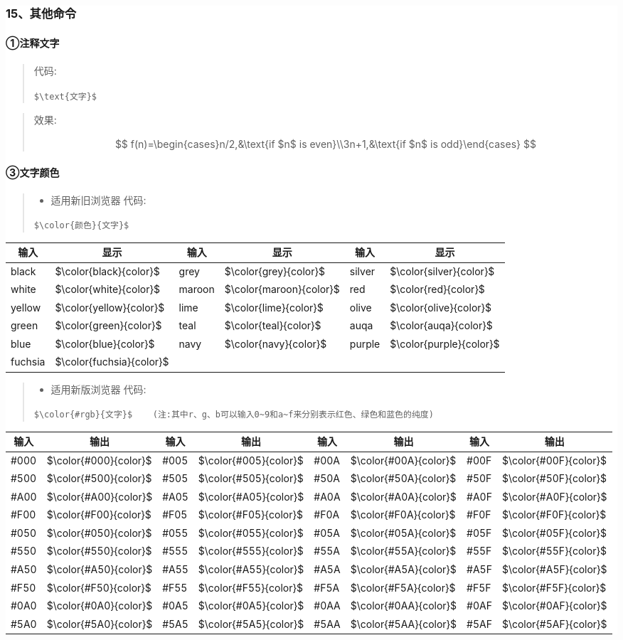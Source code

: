 ### 15、其他命令

#### ①注释文字

> 代码:
>
> ```text
> $\text{文字}$
> ```

> 效果:
>
> $$
> f(n)=\begin{cases}n/2,&\text{if $n$ is even}\\3n+1,&\text{if $n$ is odd}\end{cases}
> $$

#### ③文字颜色

> * 适用新旧浏览器
>   代码:
>
> ```text
> $\color{颜色}{文字}$
> ```


| 输入    | 显示                     | 输入   | 显示                    | 输入   | 显示                    |
| ------- | ------------------------ | ------ | ----------------------- | ------ | ----------------------- |
| black   | $\color{black}{color}$   | grey   | $\color{grey}{color}$   | silver | $\color{silver}{color}$ |
| white   | $\color{white}{color}$   | maroon | $\color{maroon}{color}$ | red    | $\color{red}{color}$    |
| yellow  | $\color{yellow}{color}$  | lime   | $\color{lime}{color}$   | olive  | $\color{olive}{color}$  |
| green   | $\color{green}{color}$   | teal   | $\color{teal}{color}$   | auqa   | $\color{auqa}{color}$   |
| blue    | $\color{blue}{color}$    | navy   | $\color{navy}{color}$   | purple | $\color{purple}{color}$ |
| fuchsia | $\color{fuchsia}{color}$ |        |                         |        |                         |

> * 适用新版浏览器
>   代码:
>
> ```text
> $\color{#rgb}{文字}$    (注:其中r、g、b可以输入0~9和a~f来分别表示红色、绿色和蓝色的纯度)
> ```


| 输入 | 输出                  | 输入 | 输出                  | 输入 | 输出                  | 输入 | 输出                  |
| ---- | --------------------- | ---- | --------------------- | ---- | --------------------- | ---- | --------------------- |
| #000 | $\color{#000}{color}$ | #005 | $\color{#005}{color}$ | #00A | $\color{#00A}{color}$ | #00F | $\color{#00F}{color}$ |
| #500 | $\color{#500}{color}$ | #505 | $\color{#505}{color}$ | #50A | $\color{#50A}{color}$ | #50F | $\color{#50F}{color}$ |
| #A00 | $\color{#A00}{color}$ | #A05 | $\color{#A05}{color}$ | #A0A | $\color{#A0A}{color}$ | #A0F | $\color{#A0F}{color}$ |
| #F00 | $\color{#F00}{color}$ | #F05 | $\color{#F05}{color}$ | #F0A | $\color{#F0A}{color}$ | #F0F | $\color{#F0F}{color}$ |
| #050 | $\color{#050}{color}$ | #055 | $\color{#055}{color}$ | #05A | $\color{#05A}{color}$ | #05F | $\color{#05F}{color}$ |
| #550 | $\color{#550}{color}$ | #555 | $\color{#555}{color}$ | #55A | $\color{#55A}{color}$ | #55F | $\color{#55F}{color}$ |
| #A50 | $\color{#A50}{color}$ | #A55 | $\color{#A55}{color}$ | #A5A | $\color{#A5A}{color}$ | #A5F | $\color{#A5F}{color}$ |
| #F50 | $\color{#F50}{color}$ | #F55 | $\color{#F55}{color}$ | #F5A | $\color{#F5A}{color}$ | #F5F | $\color{#F5F}{color}$ |
| #0A0 | $\color{#0A0}{color}$ | #0A5 | $\color{#0A5}{color}$ | #0AA | $\color{#0AA}{color}$ | #0AF | $\color{#0AF}{color}$ |
| #5A0 | $\color{#5A0}{color}$ | #5A5 | $\color{#5A5}{color}$ | #5AA | $\color{#5AA}{color}$ | #5AF | $\color{#5AF}{color}$ |